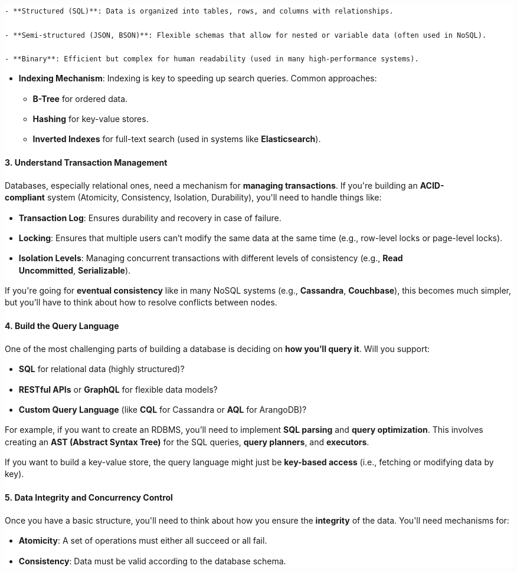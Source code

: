     - **Structured (SQL)**: Data is organized into tables, rows, and columns with relationships.
        
    - **Semi-structured (JSON, BSON)**: Flexible schemas that allow for nested or variable data (often used in NoSQL).
        
    - **Binary**: Efficient but complex for human readability (used in many high-performance systems).
        
- **Indexing Mechanism**: Indexing is key to speeding up search queries. Common approaches:
    
    - **B-Tree** for ordered data.
        
    - **Hashing** for key-value stores.
        
    - **Inverted Indexes** for full-text search (used in systems like **Elasticsearch**).
        

#### 3. **Understand Transaction Management**

Databases, especially relational ones, need a mechanism for **managing transactions**. If you're building an **ACID-compliant** system (Atomicity, Consistency, Isolation, Durability), you'll need to handle things like:

- **Transaction Log**: Ensures durability and recovery in case of failure.
    
- **Locking**: Ensures that multiple users can’t modify the same data at the same time (e.g., row-level locks or page-level locks).
    
- **Isolation Levels**: Managing concurrent transactions with different levels of consistency (e.g., **Read Uncommitted**, **Serializable**).
    

If you're going for **eventual consistency** like in many NoSQL systems (e.g., **Cassandra**, **Couchbase**), this becomes much simpler, but you’ll have to think about how to resolve conflicts between nodes.

#### 4. **Build the Query Language**

One of the most challenging parts of building a database is deciding on **how you’ll query it**. Will you support:

- **SQL** for relational data (highly structured)?
    
- **RESTful APIs** or **GraphQL** for flexible data models?
    
- **Custom Query Language** (like **CQL** for Cassandra or **AQL** for ArangoDB)?
    

For example, if you want to create an RDBMS, you’ll need to implement **SQL parsing** and **query optimization**. This involves creating an **AST (Abstract Syntax Tree)** for the SQL queries, **query planners**, and **executors**.

If you want to build a key-value store, the query language might just be **key-based access** (i.e., fetching or modifying data by key).

#### 5. **Data Integrity and Concurrency Control**

Once you have a basic structure, you'll need to think about how you ensure the **integrity** of the data. You'll need mechanisms for:

- **Atomicity**: A set of operations must either all succeed or all fail.
    
- **Consistency**: Data must be valid according to the database schema.
    